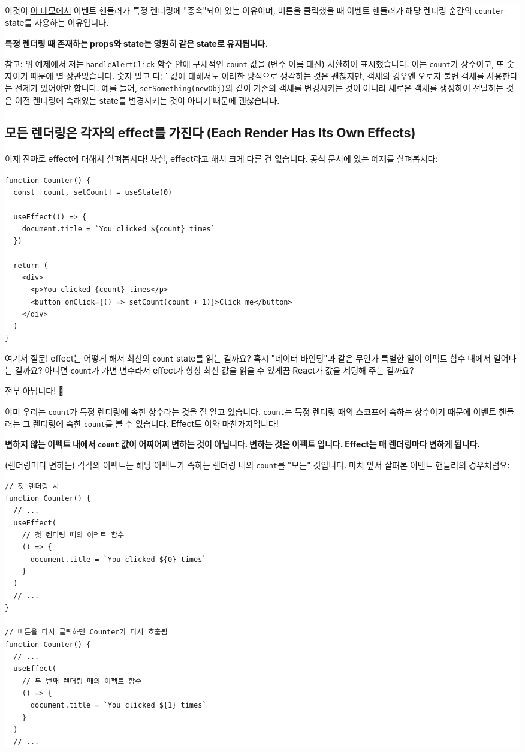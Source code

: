 이것이 [이 데모에서]() 이벤트 핸들러가 특정 렌더링에 "종속"되어 있는 이유이며, 버튼을 클릭했을 때 이벤트 핸들러가 해당 렌더링 순간의 `counter` state를 사용하는 이유입니다.

**특정 렌더링 때 존재하는 props와 state는 영원히 같은 state로 유지됩니다.**

참고: 위 예제에서 저는 `handleAlertClick` 함수 안에 구체적인 `count` 값을 (변수 이름 대신) 치환하여 표시했습니다. 이는 `count`가 상수이고, 또 숫자이기 때문에 별 상관없습니다. 숫자 말고 다른 값에 대해서도 이러한 방식으로 생각하는 것은 괜찮지만, 객체의 경우엔 오로지 불변 객체를 사용한다는 전제가 있어야만 합니다. 예를 들어, `setSomething(newObj)`와 같이 기존의 객체를 변경시키는 것이 아니라 새로운 객체를 생성하여 전달하는 것은 이전 렌더링에 속해있는 state를 변경시키는 것이 아니기 때문에 괜찮습니다.

## 모든 렌더링은 각자의 effect를 가진다 (Each Render Has Its Own Effects)

이제 진짜로 effect에 대해서 살펴봅시다! 사실, effect라고 해서 크게 다른 건 없습니다. [공식 문서](https://reactjs.org/docs/hooks-effect.html)에 있는 예제를 살펴봅시다:

```jsx{4-6}
function Counter() {
  const [count, setCount] = useState(0)

  useEffect(() => {
    document.title = `You clicked ${count} times`
  })

  return (
    <div>
      <p>You clicked {count} times</p>
      <button onClick={() => setCount(count + 1)}>Click me</button>
    </div>
  )
}
```

여기서 질문! effect는 어떻게 해서 최신의 `count` state를 읽는 걸까요? 혹시 "데이터 바인딩"과 같은 무언가 특별한 일이 이펙트 함수 내에서 일어나는 걸까요? 아니면 `count`가 가변 변수라서 effect가 항상 최신 값을 읽을 수 있게끔 React가 값을 세팅해 주는 걸까요?

전부 아닙니다! 🙅

이미 우리는 `count`가 특정 렌더링에 속한 상수라는 것을 잘 알고 있습니다. `count`는 특정 렌더링 때의 스코프에 속하는 상수이기 때문에 이벤트 핸들러는 그 렌더링에 속한 `count`를 볼 수 있습니다. Effect도 이와 마찬가지입니다!

**변하지 않는 이펙트 내에서 `count` 값이 어찌어찌 변하는 것이 아닙니다. 변하는 것은 이펙트 입니다. Effect는 매 렌더링마다 변하게 됩니다.**

(렌더링마다 변하는) 각각의 이펙트는 해당 이펙트가 속하는 렌더링 내의 `count`를 "보는" 것입니다. 마치 앞서 살펴본 이벤트 핸들러의 경우처럼요:

```jsx{5-8,17-20,29-32}
// 첫 렌더링 시
function Counter() {
  // ...
  useEffect(
    // 첫 렌더링 때의 이펙트 함수
    () => {
      document.title = `You clicked ${0} times`
    }
  )
  // ...
}

// 버튼을 다시 클릭하면 Counter가 다시 호출됨
function Counter() {
  // ...
  useEffect(
    // 두 번째 렌더링 때의 이펙트 함수
    () => {
      document.title = `You clicked ${1} times`
    }
  )
  // ...
```